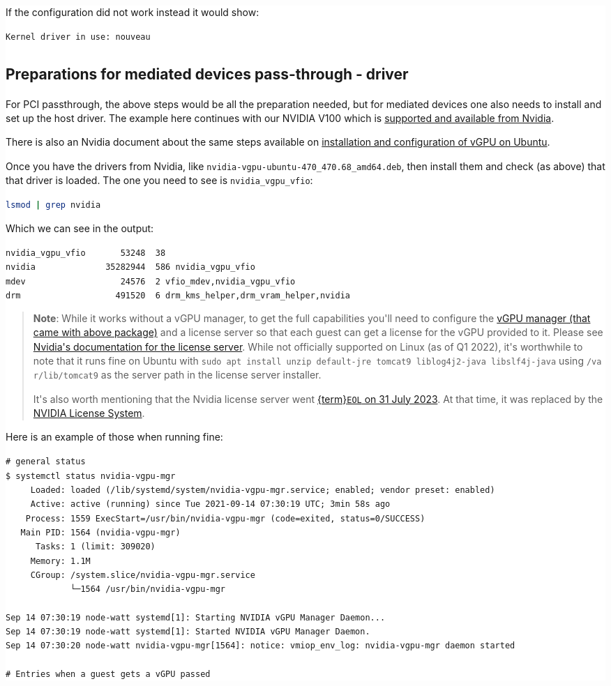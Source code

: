 If the configuration did not work instead it would show:

```text
Kernel driver in use: nouveau
```

## Preparations for mediated devices pass-through - driver

For PCI passthrough, the above steps would be all the preparation needed, but for mediated devices one also needs to install and set up the host driver. The example here continues with our NVIDIA V100 which is [supported and available from Nvidia](https://docs.nvidia.com/grid/latest/product-support-matrix/index.html#abstract__ubuntu).

There is also an Nvidia document about the same steps available on [installation and configuration of vGPU on Ubuntu](https://docs.nvidia.com/grid/latest/grid-vgpu-user-guide/index.html#ubuntu-install-configure-vgpu).

Once you have the drivers from Nvidia, like `nvidia-vgpu-ubuntu-470_470.68_amd64.deb`, then install them and check (as above) that that driver is loaded. The one you need to see is `nvidia_vgpu_vfio`:

```bash
lsmod | grep nvidia
```

Which we can see in the output:

```text
nvidia_vgpu_vfio       53248  38
nvidia              35282944  586 nvidia_vgpu_vfio
mdev                   24576  2 vfio_mdev,nvidia_vgpu_vfio
drm                   491520  6 drm_kms_helper,drm_vram_helper,nvidia
```

> **Note**:
> While it works without a vGPU manager, to get the full capabilities you'll need to configure the [vGPU manager (that came with above package)](https://docs.nvidia.com/grid/latest/grid-vgpu-user-guide/index.html#install-vgpu-package-ubuntu) and a license server so that each guest can get a license for the vGPU provided to it. Please see [Nvidia's documentation for the license server](https://docs.nvidia.com/grid/ls/latest/grid-license-server-user-guide/index.html). While not officially supported on Linux (as of Q1 2022), it's worthwhile to note that it runs fine on Ubuntu with `sudo apt install unzip default-jre tomcat9 liblog4j2-java libslf4j-java` using `/var/lib/tomcat9` as the server path in the license server installer.
>
> It's also worth mentioning that the Nvidia license server went [{term}`EOL` on 31 July 2023](https://docs.nvidia.com/grid/news/vgpu-software-license-server-eol-notice/index.html). At that time, it was replaced by the [NVIDIA License System](https://docs.nvidia.com/license-system/latest/nvidia-license-system-quick-start-guide/index.html).

Here is an example of those when running fine:
```text
# general status
$ systemctl status nvidia-vgpu-mgr
     Loaded: loaded (/lib/systemd/system/nvidia-vgpu-mgr.service; enabled; vendor preset: enabled)
     Active: active (running) since Tue 2021-09-14 07:30:19 UTC; 3min 58s ago
    Process: 1559 ExecStart=/usr/bin/nvidia-vgpu-mgr (code=exited, status=0/SUCCESS)
   Main PID: 1564 (nvidia-vgpu-mgr)
      Tasks: 1 (limit: 309020)
     Memory: 1.1M
     CGroup: /system.slice/nvidia-vgpu-mgr.service
             └─1564 /usr/bin/nvidia-vgpu-mgr

Sep 14 07:30:19 node-watt systemd[1]: Starting NVIDIA vGPU Manager Daemon...
Sep 14 07:30:19 node-watt systemd[1]: Started NVIDIA vGPU Manager Daemon.
Sep 14 07:30:20 node-watt nvidia-vgpu-mgr[1564]: notice: vmiop_env_log: nvidia-vgpu-mgr daemon started

# Entries when a guest gets a vGPU passed
```
